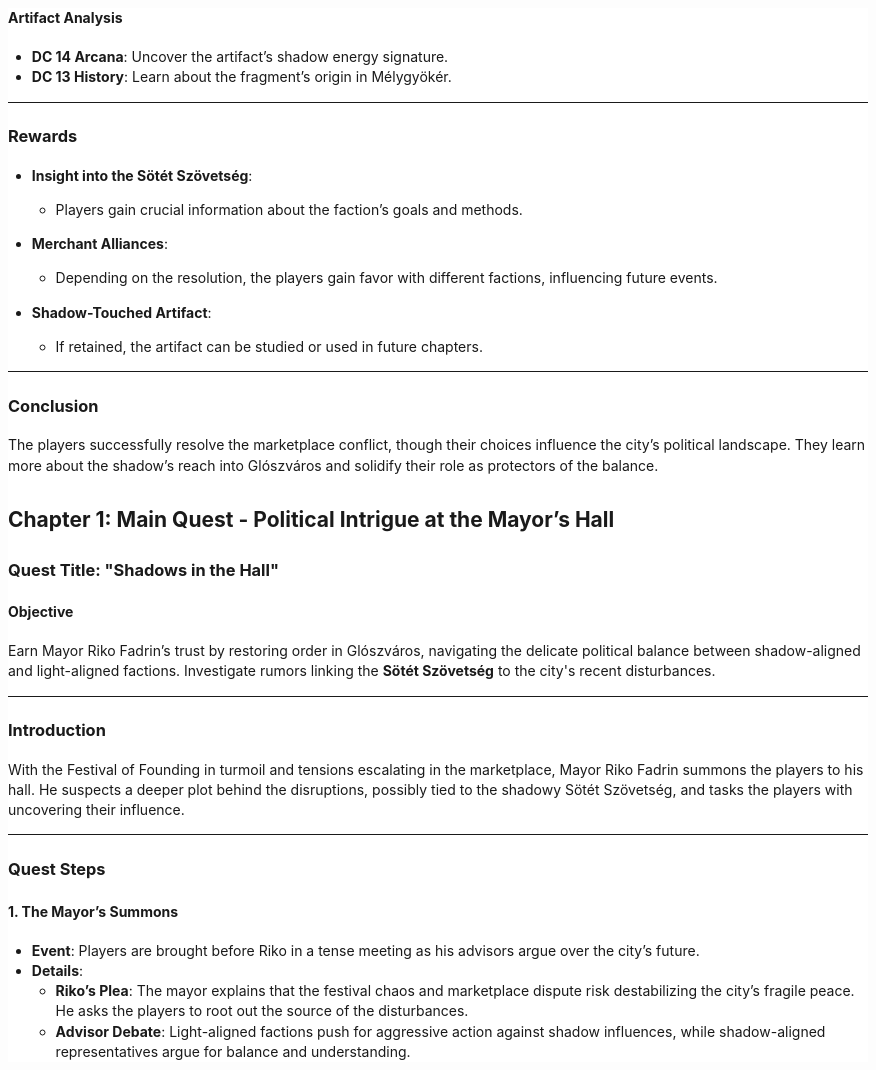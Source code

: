 #### **Artifact Analysis**
- **DC 14 Arcana**: Uncover the artifact’s shadow energy signature.
- **DC 13 History**: Learn about the fragment’s origin in Mélygyökér.

---

### **Rewards**

- **Insight into the Sötét Szövetség**:
  - Players gain crucial information about the faction’s goals and methods.

- **Merchant Alliances**:
  - Depending on the resolution, the players gain favor with different factions, influencing future events.

- **Shadow-Touched Artifact**:
  - If retained, the artifact can be studied or used in future chapters.

---

### **Conclusion**
The players successfully resolve the marketplace conflict, though their choices influence the city’s political landscape. They learn more about the shadow’s reach into Glószváros and solidify their role as protectors of the balance.



## Chapter 1: Main Quest - Political Intrigue at the Mayor’s Hall

### **Quest Title**: "Shadows in the Hall"

#### **Objective**
Earn Mayor Riko Fadrin’s trust by restoring order in Glószváros, navigating the delicate political balance between shadow-aligned and light-aligned factions. Investigate rumors linking the **Sötét Szövetség** to the city's recent disturbances.

---

### **Introduction**
With the Festival of Founding in turmoil and tensions escalating in the marketplace, Mayor Riko Fadrin summons the players to his hall. He suspects a deeper plot behind the disruptions, possibly tied to the shadowy Sötét Szövetség, and tasks the players with uncovering their influence.

---

### **Quest Steps**

#### **1. The Mayor’s Summons**
- **Event**: Players are brought before Riko in a tense meeting as his advisors argue over the city’s future.
- **Details**:
  - **Riko’s Plea**: The mayor explains that the festival chaos and marketplace dispute risk destabilizing the city’s fragile peace. He asks the players to root out the source of the disturbances.
  - **Advisor Debate**: Light-aligned factions push for aggressive action against shadow influences, while shadow-aligned representatives argue for balance and understanding.
